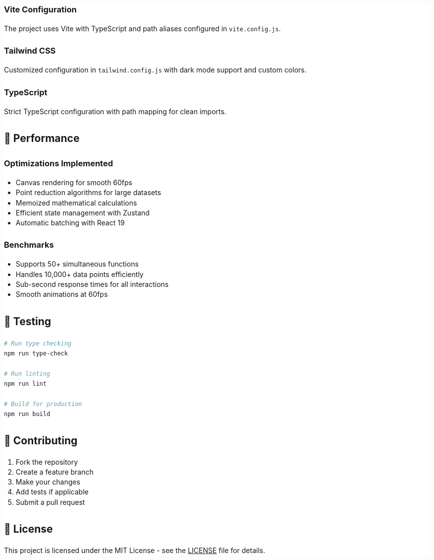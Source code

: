 ### Vite Configuration
The project uses Vite with TypeScript and path aliases configured in `vite.config.js`.

### Tailwind CSS
Customized configuration in `tailwind.config.js` with dark mode support and custom colors.

### TypeScript
Strict TypeScript configuration with path mapping for clean imports.

## 🚀 Performance

### Optimizations Implemented
- Canvas rendering for smooth 60fps
- Point reduction algorithms for large datasets
- Memoized mathematical calculations
- Efficient state management with Zustand
- Automatic batching with React 19

### Benchmarks
- Supports 50+ simultaneous functions
- Handles 10,000+ data points efficiently
- Sub-second response times for all interactions
- Smooth animations at 60fps

## 🧪 Testing

```bash
# Run type checking
npm run type-check

# Run linting
npm run lint

# Build for production
npm run build
```

## 📝 Contributing

1. Fork the repository
2. Create a feature branch
3. Make your changes
4. Add tests if applicable
5. Submit a pull request

## 📄 License

This project is licensed under the MIT License - see the [LICENSE](LICENSE) file for details.
